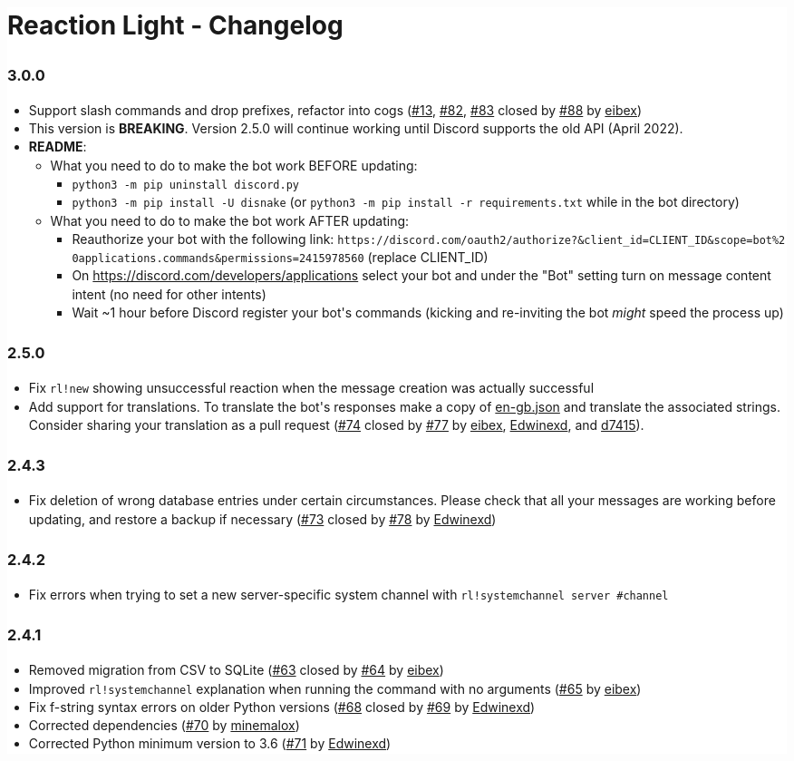 # Reaction Light - Changelog
### 3.0.0
- Support slash commands and drop prefixes, refactor into cogs ([#13](https://github.com/eibex/reaction-light/issues/13), [#82](https://github.com/eibex/reaction-light/issues/82), [#83](https://github.com/eibex/reaction-light/issues/83) closed by [#88](https://github.com/eibex/reaction-light/pull/88) by [eibex](https://github.com/eibex))
- This version is **BREAKING**. Version 2.5.0 will continue working until Discord supports the old API (April 2022).
- **README**:
  - What you need to do to make the bot work BEFORE updating:
    - `python3 -m pip uninstall discord.py`
    - `python3 -m pip install -U disnake` (or `python3 -m pip install -r requirements.txt` while in the bot directory)
  - What you need to do to make the bot work AFTER updating:
    - Reauthorize your bot with the following link: `https://discord.com/oauth2/authorize?&client_id=CLIENT_ID&scope=bot%20applications.commands&permissions=2415978560` (replace CLIENT_ID)
    - On https://discord.com/developers/applications select your bot and under the "Bot" setting turn on message content intent (no need for other intents)
    - Wait ~1 hour before Discord register your bot's commands (kicking and re-inviting the bot *might* speed the process up)
  
### 2.5.0
- Fix `rl!new` showing unsuccessful reaction when the message creation was actually successful
- Add support for translations. To translate the bot's responses make a copy of [en-gb.json](https://github.com/eibex/reaction-light/blob/master/files/i18n/en-gb.json) and translate the associated strings. Consider sharing your translation as a pull request ([#74](https://github.com/eibex/reaction-light/issues/74) closed by [#77](https://github.com/eibex/reaction-light/pull/77) by [eibex](https://github.com/eibex), [Edwinexd](https://github.com/Edwinexd), and [d7415](https://github.com/d7415)).

### 2.4.3
- Fix deletion of wrong database entries under certain circumstances. Please check that all your messages are working before updating, and restore a backup if necessary ([#73](https://github.com/eibex/reaction-light/issues/73) closed by [#78](https://github.com/eibex/reaction-light/pull/78) by [Edwinexd](https://github.com/Edwinexd))


### 2.4.2
- Fix errors when trying to set a new server-specific system channel with `rl!systemchannel server #channel`

### 2.4.1
- Removed migration from CSV to SQLite ([#63](https://github.com/eibex/reaction-light/issues/63) closed by [#64](https://github.com/eibex/reaction-light/pull/64) by [eibex](https://github.com/eibex))
- Improved `rl!systemchannel` explanation when running the command with no arguments ([#65](https://github.com/eibex/reaction-light/issues/65) by [eibex](https://github.com/eibex))
- Fix f-string syntax errors on older Python versions ([#68](https://github.com/eibex/reaction-light/issues/68) closed by [#69](https://github.com/eibex/reaction-light/pull/69) by [Edwinexd](https://github.com/Edwinexd))
- Corrected dependencies ([#70](https://github.com/eibex/reaction-light/pull/70) by [minemalox](https://github.com/minemalox))
- Corrected Python minimum version to 3.6 ([#71](https://github.com/eibex/reaction-light/pull/71) by [Edwinexd](https://github.com/Edwinexd))
